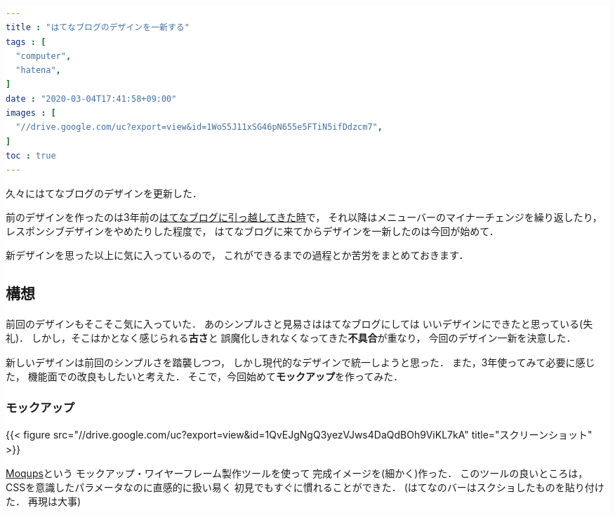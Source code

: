 ```yaml
---
title : "はてなブログのデザインを一新する"
tags : [
  "computer",
  "hatena",
]
date : "2020-03-04T17:41:58+09:00"
images : [
  "//drive.google.com/uc?export=view&id=1WoS5J11xSG46pN655e5FTiN5ifDdzcm7",
]
toc : true
---
```


久々にはてなブログのデザインを更新した．

前のデザインを作ったのは3年前の[はてなブログに引っ越してきた時](https://ha2.hateblo.jp/entry/start)で，
それ以降はメニューバーのマイナーチェンジを繰り返したり，
レスポンシブデザインをやめたりした程度で，
はてなブログに来てからデザインを一新したのは今回が始めて．

新デザインを思った以上に気に入っているので，
これができるまでの過程とか苦労をまとめておきます．

## 構想

前回のデザインもそこそこ気に入っていた．
あのシンプルさと見易さははてなブログにしては
いいデザインにできたと思っている(失礼)．
しかし，そこはかとなく感じられる**古さ**と
誤魔化しきれなくなってきた**不具合**が重なり，
今回のデザイン一新を決意した．

新しいデザインは前回のシンプルさを踏襲しつつ，
しかし現代的なデザインで統一しようと思った．
また，3年使ってみて必要に感じた，
機能面での改良もしたいと考えた．
そこで，今回始めて**モックアップ**を作ってみた．

### モックアップ

{{< figure src="//drive.google.com/uc?export=view&id=1QvEJgNgQ3yezVJws4DaQdBOh9ViKL7kA" title="スクリーンショット" >}}

[Moqups](https://moqups.com/)という
モックアップ・ワイヤーフレーム製作ツールを使って
完成イメージを(細かく)作った．
このツールの良いところは，
CSSを意識したパラメータなのに直感的に扱い易く
初見でもすぐに慣れることができた．
(はてなのバーはスクショしたものを貼り付けた．
再現は大事)
